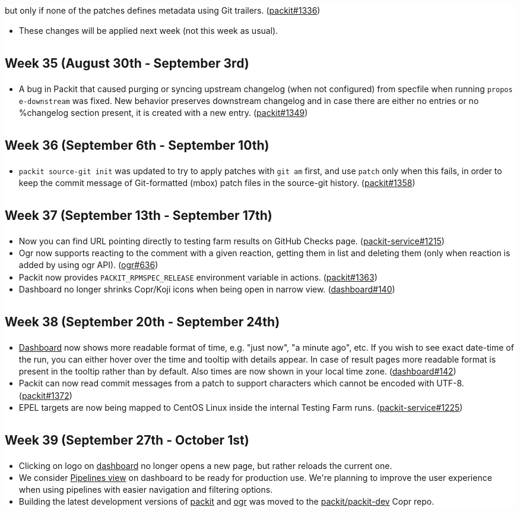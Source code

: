   but only if none of the patches defines metadata using Git trailers.
  ([packit#1336](https://github.com/packit/packit/pull/1336))
- These changes will be applied next week (not this week as usual).

## Week 35 (August 30th - September 3rd)

- A bug in Packit that caused purging or syncing upstream changelog
  (when not configured) from specfile when running `propose-downstream` was fixed.
  New behavior preserves downstream changelog and in case there are either
  no entries or no %changelog section present, it is created with a new entry.
  ([packit#1349](https://github.com/packit/packit/pull/1349))

## Week 36 (September 6th - September 10th)

- `packit source-git init` was updated to try to apply patches with `git am` first, and use `patch` only when this fails, in order to keep the commit message of Git-formatted (mbox) patch files in the source-git history. ([packit#1358](https://github.com/packit/packit/pull/1358))

## Week 37 (September 13th - September 17th)

- Now you can find URL pointing directly to testing farm results on GitHub Checks page. ([packit-service#1215](https://github.com/packit/packit-service/pull/1215))
- Ogr now supports reacting to the comment with a given reaction, getting them in list and deleting them (only when reaction is added by using ogr API). ([ogr#636](https://github.com/packit/ogr/pull/636))
- Packit now provides `PACKIT_RPMSPEC_RELEASE` environment variable in actions. ([packit#1363](https://github.com/packit/packit/pull/1363))
- Dashboard no longer shrinks Copr/Koji icons when being open in narrow view. ([dashboard#140](https://github.com/packit/dashboard/pull/140))

## Week 38 (September 20th - September 24th)

- [Dashboard](https://dashboard.packit.dev) now shows more readable format of time,
  e.g. "just now", "a minute ago", etc. If you wish to see exact date-time of
  the run, you can either hover over the time and tooltip with details appear.
  In case of result pages more readable format is present in the tooltip rather
  than by default. Also times are now shown in your local time zone. ([dashboard#142](https://github.com/packit/dashboard/pull/142))
- Packit can now read commit messages from a patch to support characters which cannot be encoded with UTF-8. ([packit#1372](https://github.com/packit/packit/pull/1372))
- EPEL targets are now being mapped to CentOS Linux inside the internal Testing Farm runs. ([packit-service#1225](https://github.com/packit/packit-service/pull/1225))

## Week 39 (September 27th - October 1st)

- Clicking on logo on [dashboard](https://dashboard.packit.dev/) no longer
  opens a new page, but rather reloads the current one.
- We consider [Pipelines view](https://dashboard.packit.dev/pipelines) on
  dashboard to be ready for production use. We're planning to improve the user
  experience when using pipelines with easier navigation and filtering
  options.
- Building the latest development versions of
  [packit](https://github.com/packit/packit) and
  [ogr](https://github.com/packit/ogr) was moved to the
  [packit/packit-dev](https://copr.fedorainfracloud.org/coprs/packit/packit-dev/)
  Copr repo.
